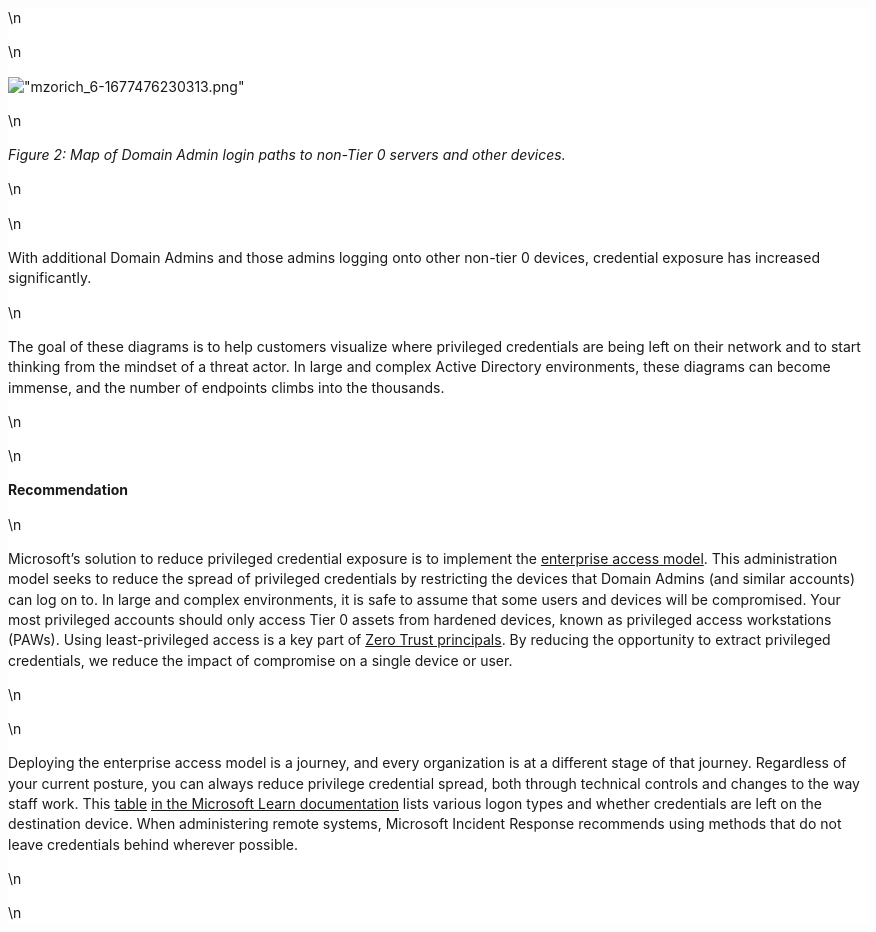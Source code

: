 \\n

\\n

![\"mzorich_6-1677476230313.png\"](https://techcommunity.microsoft.com/%22https://techcommunity.microsoft.com/t5/s/gxcuf89792/images/bS0zNzUzMzkxLTQ0NTYxMGk4NTVCODQ3Mzg0ODZERDJC?image-dimensions=931x737&revision=5\%22)

\\n

_Figure 2: Map of Domain Admin login paths to non-Tier 0 servers and other devices._

\\n

\\n

With additional Domain Admins and those admins logging onto other non-tier 0 devices, credential exposure has increased significantly.

\\n

The goal of these diagrams is to help customers visualize where privileged credentials are being left on their network and to start thinking from the mindset of a threat actor. In large and complex Active Directory environments, these diagrams can become immense, and the number of endpoints climbs into the thousands.

\\n

\\n

**Recommendation**

\\n

Microsoft’s solution to reduce privileged credential exposure is to implement the [enterprise access model](https://techcommunity.microsoft.com/%22http://aka.ms/tier0/%22). This administration model seeks to reduce the spread of privileged credentials by restricting the devices that Domain Admins (and similar accounts) can log on to. In large and complex environments, it is safe to assume that some users and devices will be compromised. Your most privileged accounts should only access Tier 0 assets from hardened devices, known as privileged access workstations (PAWs). Using least-privileged access is a key part of [Zero Trust principals](https://techcommunity.microsoft.com/%22https://www.microsoft.com/en-us/security/business/zero-trust/%22). By reducing the opportunity to extract privileged credentials, we reduce the impact of compromise on a single device or user.

\\n

\\n

Deploying the enterprise access model is a journey, and every organization is at a different stage of that journey. Regardless of your current posture, you can always reduce privilege credential spread, both through technical controls and changes to the way staff work. This [table](https://techcommunity.microsoft.com/%22https://learn.microsoft.com/en-us/windows-server/identity/securing-privileged-access/reference-tools-logon-types/%22) [in the Microsoft Learn documentation](https://techcommunity.microsoft.com/%22https://learn.microsoft.com/en-us/windows-server/identity/securing-privileged-access/reference-tools-logon-types/%22) lists various logon types and whether credentials are left on the destination device. When administering remote systems, Microsoft Incident Response recommends using methods that do not leave credentials behind wherever possible.

\\n

\\n
